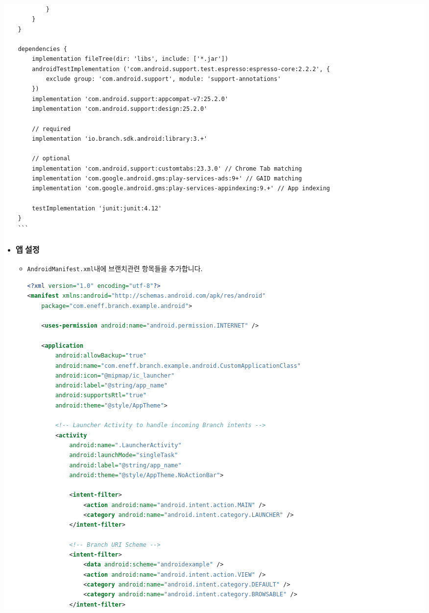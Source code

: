                 }
            }
        }

        dependencies {
            implementation fileTree(dir: 'libs', include: ['*.jar'])
            androidTestImplementation ('com.android.support.test.espresso:espresso-core:2.2.2', {
                exclude group: 'com.android.support', module: 'support-annotations'
            })
            implementation 'com.android.support:appcompat-v7:25.2.0'
            implementation 'com.android.support:design:25.2.0'

            // required
            implementation 'io.branch.sdk.android:library:3.+'

            // optional
            implementation 'com.android.support:customtabs:23.3.0' // Chrome Tab matching
            implementation 'com.google.android.gms:play-services-ads:9+' // GAID matching
            implementation 'com.google.android.gms:play-services-appindexing:9.+' // App indexing

            testImplementation 'junit:junit:4.12'
        }
        ```

- ### 앱 설정

    - `AndroidManifest.xml`내에 브랜치관련 항목들을 추가합니다.

        ```xml hl_lines="9 17 26 27 28 29 30 31 32 34 35 36 37 38 39 40 44 45 46 47 49 50 51 52 53 54"
        <?xml version="1.0" encoding="utf-8"?>
        <manifest xmlns:android="http://schemas.android.com/apk/res/android"
            package="com.eneff.branch.example.android">

            <uses-permission android:name="android.permission.INTERNET" />

            <application
                android:allowBackup="true"
                android:name="com.eneff.branch.example.android.CustomApplicationClass"
                android:icon="@mipmap/ic_launcher"
                android:label="@string/app_name"
                android:supportsRtl="true"
                android:theme="@style/AppTheme">

                <!-- Launcher Activity to handle incoming Branch intents -->    
                <activity
                    android:name=".LauncherActivity"
                    android:launchMode="singleTask"
                    android:label="@string/app_name"
                    android:theme="@style/AppTheme.NoActionBar">

                    <intent-filter>
                        <action android:name="android.intent.action.MAIN" />
                        <category android:name="android.intent.category.LAUNCHER" />
                    </intent-filter>

                    <!-- Branch URI Scheme -->
                    <intent-filter>
                        <data android:scheme="androidexample" />
                        <action android:name="android.intent.action.VIEW" />
                        <category android:name="android.intent.category.DEFAULT" />
                        <category android:name="android.intent.category.BROWSABLE" />
                    </intent-filter>
